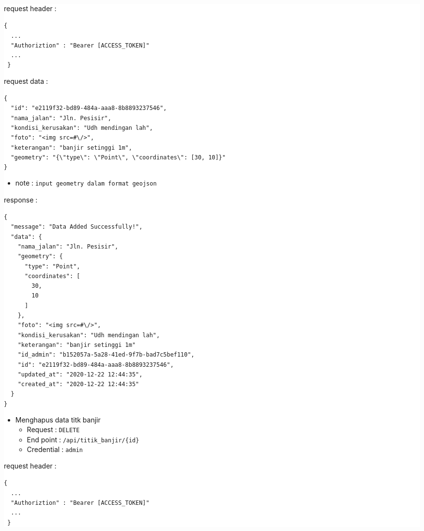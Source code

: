 request header :
```
{
  ...
  "Authoriztion" : "Bearer [ACCESS_TOKEN]"
  ...
 }
```

request data : 

```
{
  "id": "e2119f32-bd89-484a-aaa8-8b8893237546",
  "nama_jalan": "Jln. Pesisir",
  "kondisi_kerusakan": "Udh mendingan lah",
  "foto": "<img src=#\/>",
  "keterangan": "banjir setinggi 1m",
  "geometry": "{\"type\": \"Point\", \"coordinates\": [30, 10]}"
}
```
  - note : `input geometry dalam format geojson`

response : 
```
{
  "message": "Data Added Successfully!",
  "data": {
    "nama_jalan": "Jln. Pesisir",
    "geometry": {
      "type": "Point",
      "coordinates": [
        30,
        10
      ]
    },
    "foto": "<img src=#\/>",
    "kondisi_kerusakan": "Udh mendingan lah",
    "keterangan": "banjir setinggi 1m" 
    "id_admin": "b152057a-5a28-41ed-9f7b-bad7c5bef110",
    "id": "e2119f32-bd89-484a-aaa8-8b8893237546",
    "updated_at": "2020-12-22 12:44:35",
    "created_at": "2020-12-22 12:44:35"
  }
}
```

- Menghapus data titk banjir
  - Request : `DELETE`
  - End point : `/api/titik_banjir/{id}`
  - Credential : `admin`
 
request header :
```
{
  ...
  "Authoriztion" : "Bearer [ACCESS_TOKEN]"
  ...
 }
```
